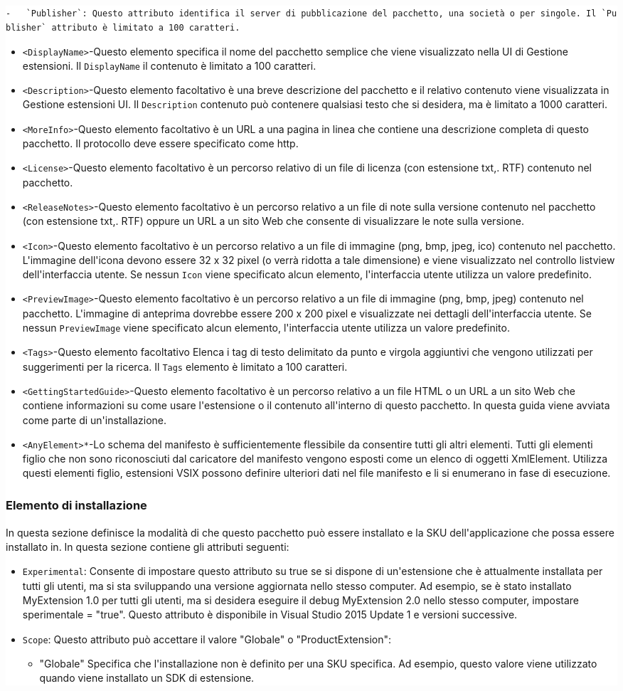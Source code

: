     -   `Publisher`: Questo attributo identifica il server di pubblicazione del pacchetto, una società o per singole. Il `Publisher` attributo è limitato a 100 caratteri.  
  
-   `<DisplayName>`-Questo elemento specifica il nome del pacchetto semplice che viene visualizzato nella UI di Gestione estensioni. Il `DisplayName` il contenuto è limitato a 100 caratteri.  
  
-   `<Description>`-Questo elemento facoltativo è una breve descrizione del pacchetto e il relativo contenuto viene visualizzata in Gestione estensioni UI. Il `Description` contenuto può contenere qualsiasi testo che si desidera, ma è limitato a 1000 caratteri.  
  
-   `<MoreInfo>`-Questo elemento facoltativo è un URL a una pagina in linea che contiene una descrizione completa di questo pacchetto. Il protocollo deve essere specificato come http.  
  
-   `<License>`-Questo elemento facoltativo è un percorso relativo di un file di licenza (con estensione txt,. RTF) contenuto nel pacchetto.  
  
-   `<ReleaseNotes>`-Questo elemento facoltativo è un percorso relativo a un file di note sulla versione contenuto nel pacchetto (con estensione txt,. RTF) oppure un URL a un sito Web che consente di visualizzare le note sulla versione.  
  
-   `<Icon>`-Questo elemento facoltativo è un percorso relativo a un file di immagine (png, bmp, jpeg, ico) contenuto nel pacchetto. L'immagine dell'icona devono essere 32 x 32 pixel (o verrà ridotta a tale dimensione) e viene visualizzato nel controllo listview dell'interfaccia utente. Se nessun `Icon` viene specificato alcun elemento, l'interfaccia utente utilizza un valore predefinito.  
  
-   `<PreviewImage>`-Questo elemento facoltativo è un percorso relativo a un file di immagine (png, bmp, jpeg) contenuto nel pacchetto. L'immagine di anteprima dovrebbe essere 200 x 200 pixel e visualizzate nei dettagli dell'interfaccia utente. Se nessun `PreviewImage` viene specificato alcun elemento, l'interfaccia utente utilizza un valore predefinito.  
  
-   `<Tags>`-Questo elemento facoltativo Elenca i tag di testo delimitato da punto e virgola aggiuntivi che vengono utilizzati per suggerimenti per la ricerca. Il `Tags` elemento è limitato a 100 caratteri.  
  
-   `<GettingStartedGuide>`-Questo elemento facoltativo è un percorso relativo a un file HTML o un URL a un sito Web che contiene informazioni su come usare l'estensione o il contenuto all'interno di questo pacchetto. In questa guida viene avviata come parte di un'installazione.  
  
-   `<AnyElement>*`-Lo schema del manifesto è sufficientemente flessibile da consentire tutti gli altri elementi. Tutti gli elementi figlio che non sono riconosciuti dal caricatore del manifesto vengono esposti come un elenco di oggetti XmlElement. Utilizza questi elementi figlio, estensioni VSIX possono definire ulteriori dati nel file manifesto e li si enumerano in fase di esecuzione.  
  
### <a name="installation-element"></a>Elemento di installazione  
 In questa sezione definisce la modalità di che questo pacchetto può essere installato e la SKU dell'applicazione che possa essere installato in. In questa sezione contiene gli attributi seguenti:  
  
-   `Experimental`: Consente di impostare questo attributo su true se si dispone di un'estensione che è attualmente installata per tutti gli utenti, ma si sta sviluppando una versione aggiornata nello stesso computer. Ad esempio, se è stato installato MyExtension 1.0 per tutti gli utenti, ma si desidera eseguire il debug MyExtension 2.0 nello stesso computer, impostare sperimentale = "true". Questo attributo è disponibile in Visual Studio 2015 Update 1 e versioni successive.  
  
-   `Scope`: Questo attributo può accettare il valore "Globale" o "ProductExtension":  
  
    -   "Globale" Specifica che l'installazione non è definito per una SKU specifica. Ad esempio, questo valore viene utilizzato quando viene installato un SDK di estensione.  
  